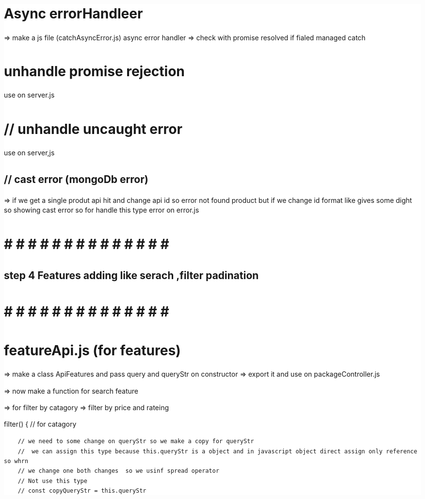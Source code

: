
# Async errorHandleer

=> make a js file (catchAsyncError.js) async error handler
=> check with promise resolved if fialed managed catch 

# unhandle promise rejection

use on server.js
# // unhandle uncaught error 
use on server,js

## // cast error (mongoDb error)

=> if we get a single produt api hit and change api id so error not found product but if we change 
  id format like gives some dight so showing cast error so for handle this type error on 
  error.js



# # # # # # # # # # # # # # # #
## step 4 Features adding like serach ,filter padination
# # # # # # # # # # # # # # # #


# featureApi.js (for features)
=> make a class ApiFeatures and pass query and queryStr on constructor
=> export it and use on packageController.js

=> now make a function for search feature 


=> for filter by catagory 
=> filter by price and rateing


 filter() {
        // for catagory
        

        // we need to some change on queryStr so we make a copy for queryStr
        //  we can assign this type because this.queryStr is a object and in javascript object direct assign only reference so whrn 
        // we change one both changes  so we usinf spread operator
        // Not use this type 
        // const copyQueryStr = this.queryStr 

